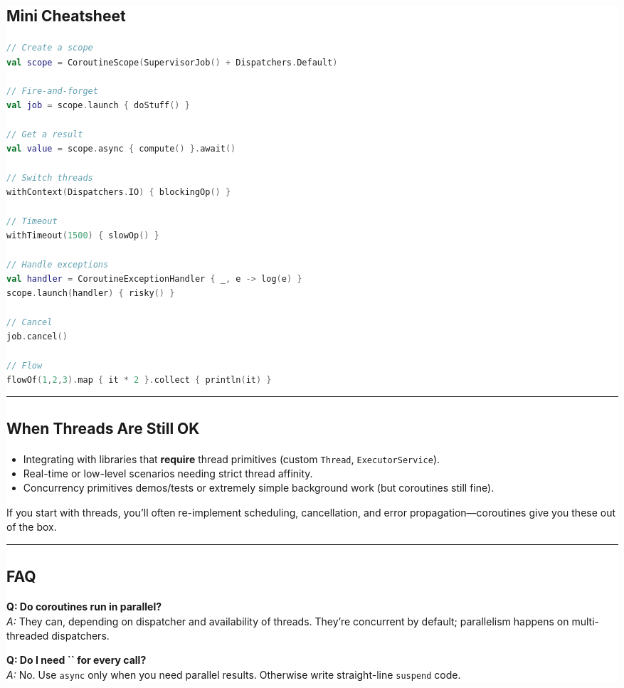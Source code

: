 
## Mini Cheatsheet

```kotlin
// Create a scope
val scope = CoroutineScope(SupervisorJob() + Dispatchers.Default)

// Fire-and-forget
val job = scope.launch { doStuff() }

// Get a result
val value = scope.async { compute() }.await()

// Switch threads
withContext(Dispatchers.IO) { blockingOp() }

// Timeout
withTimeout(1500) { slowOp() }

// Handle exceptions
val handler = CoroutineExceptionHandler { _, e -> log(e) }
scope.launch(handler) { risky() }

// Cancel
job.cancel()

// Flow
flowOf(1,2,3).map { it * 2 }.collect { println(it) }
```

---

## When Threads Are Still OK

- Integrating with libraries that **require** thread primitives (custom `Thread`, `ExecutorService`).
- Real-time or low-level scenarios needing strict thread affinity.
- Concurrency primitives demos/tests or extremely simple background work (but coroutines still fine).

If you start with threads, you’ll often re-implement scheduling, cancellation, and error propagation—coroutines give you these out of the box.

---

## FAQ

**Q: Do coroutines run in parallel?**\
*A:* They can, depending on dispatcher and availability of threads. They’re concurrent by default; parallelism happens on multi-threaded dispatchers.

**Q: Do I need ****\`\`**** for every call?**\
*A:* No. Use `async` only when you need parallel results. Otherwise write straight-line `suspend` code.

